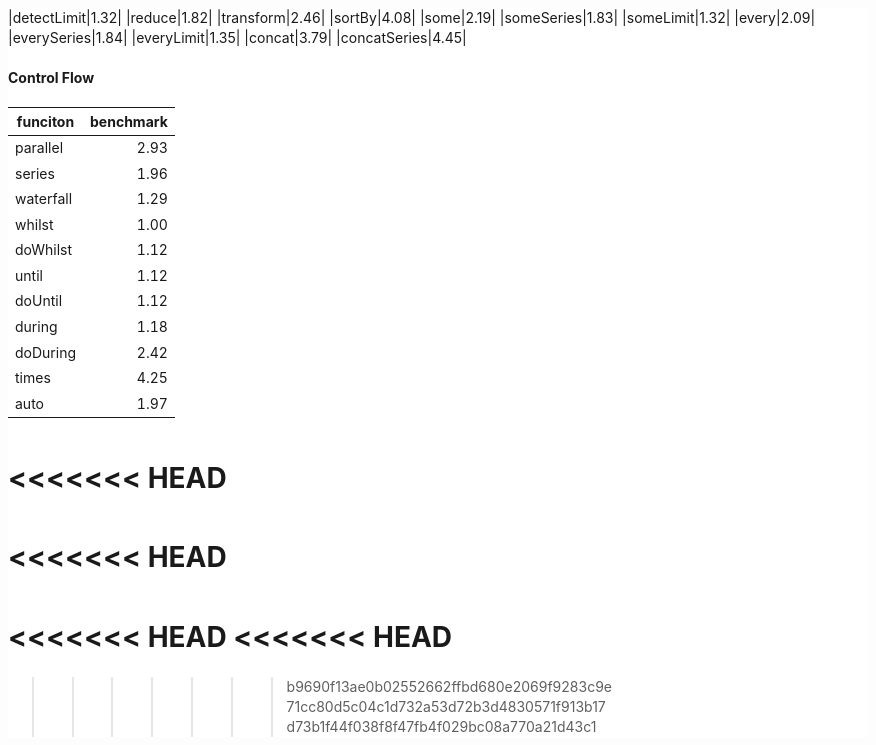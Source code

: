 |detectLimit|1.32|
|reduce|1.82|
|transform|2.46|
|sortBy|4.08|
|some|2.19|
|someSeries|1.83|
|someLimit|1.32|
|every|2.09|
|everySeries|1.84|
|everyLimit|1.35|
|concat|3.79|
|concatSeries|4.45|

#### Control Flow
|funciton|benchmark|
|---|--:|
|parallel|2.93|
|series|1.96|
|waterfall|1.29|
|whilst|1.00|
|doWhilst|1.12|
|until|1.12|
|doUntil|1.12|
|during|1.18|
|doDuring|2.42|
|times|4.25|
|auto|1.97|
<<<<<<< HEAD
=======
<<<<<<< HEAD
=======
<<<<<<< HEAD
<<<<<<< HEAD
=======
>>>>>>> b9690f13ae0b02552662ffbd680e2069f9283c9e
>>>>>>> 71cc80d5c04c1d732a53d72b3d4830571f913b17
>>>>>>> d73b1f44f038f8f47fb4f029bc08a770a21d43c1
